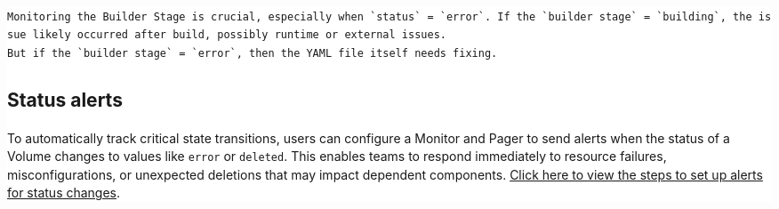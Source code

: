    Monitoring the Builder Stage is crucial, especially when `status` = `error`. If the `builder stage` = `building`, the issue likely occurred after build, possibly runtime or external issues.
    But if the `builder stage` = `error`, then the YAML file itself needs fixing.
    

## Status alerts

To automatically track critical state transitions, users can configure a Monitor and Pager to send alerts when the status of a Volume changes to values like `error` or `deleted`. This enables teams to respond immediately to resource failures, misconfigurations, or unexpected deletions that may impact dependent components. [Click here to view the steps to set up alerts for status changes](/products/data_product/observability/alerts/alerts_resource_status_change).

